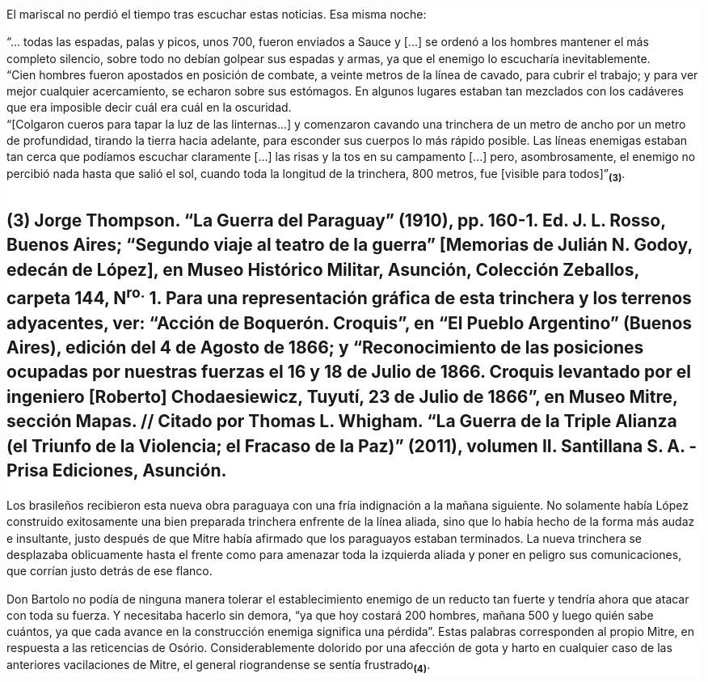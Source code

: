 El mariscal no perdió el tiempo tras escuchar estas noticias. Esa misma noche:

“... todas las espadas, palas y picos, unos 700, fueron enviados a Sauce y \[...\] se ordenó a los hombres mantener el más completo silencio, sobre todo no debían golpear sus espadas y armas, ya que el enemigo lo escucharía inevitablemente.  
“Cien hombres fueron apostados en posición de combate, a veinte metros de la línea de cavado, para cubrir el trabajo; y para ver mejor cualquier acercamiento, se echaron sobre sus estómagos. En algunos lugares estaban tan mezclados con los cadáveres que era imposible decir cuál era cuál en la oscuridad.  
“\[Colgaron cueros para tapar la luz de las linternas...\] y comenzaron cavando una trinchera de un metro de ancho por un metro de profundidad, tirando la tierra hacia adelante, para esconder sus cuerpos lo más rápido posible. Las líneas enemigas estaban tan cerca que podíamos escuchar claramente \[...\] las risas y la tos en su campamento \[...\] pero, asombrosamente, el enemigo no percibió nada hasta que salió el sol, cuando toda la longitud de la trinchera, 800 metros, fue \[visible para todos\]”<sub><strong>(3)</strong></sub>.

## **(3) Jorge Thompson. “La Guerra del Paraguay” (1910), pp. 160-1. Ed. J. L. Rosso, Buenos Aires; “Segundo viaje al teatro de la guerra” \[Memorias de Julián N. Godoy, edecán de López\], en Museo Histórico Militar, Asunción, Colección Zeballos, carpeta 144, N<sup>ro.</sup> 1. Para una representación gráfica de esta trinchera y los terrenos adyacentes, ver: “Acción de Boquerón. Croquis”, en “El Pueblo Argentino” (Buenos Aires), edición del 4 de Agosto de 1866; y “Reconocimiento de las posiciones ocupadas por nuestras fuerzas el 16 y 18 de Julio de 1866. Croquis levantado por el ingeniero \[Roberto\] Chodaesiewicz, Tuyutí, 23 de Julio de 1866”, en Museo Mitre, sección Mapas. // Citado por Thomas L. Whigham. “La Guerra de la Triple Alianza (el Triunfo de la Violencia; el Fracaso de la Paz)” (2011), volumen II. Santillana S. A. - Prisa Ediciones, Asunción.**

Los brasileños recibieron esta nueva obra paraguaya con una fría indignación a la mañana siguiente. No solamente había López construido exitosamente una bien preparada trinchera enfrente de la línea aliada, sino que lo había hecho de la forma más audaz e insultante, justo después de que Mitre había afirmado que los paraguayos estaban terminados. La nueva trinchera se desplazaba oblicuamente hasta el frente como para amenazar toda la izquierda aliada y poner en peligro sus comunicaciones, que corrían justo detrás de ese flanco.

Don Bartolo no podía de ninguna manera tolerar el establecimiento enemigo de un reducto tan fuerte y tendría ahora que atacar con toda su fuerza. Y necesitaba hacerlo sin demora, “ya que hoy costará 200 hombres, mañana 500 y luego quién sabe cuántos, ya que cada avance en la construcción enemiga significa una pérdida”. Estas palabras corresponden al propio Mitre, en respuesta a las reticencias de Osório. Considerablemente dolorido por una afección de gota y harto en cualquier caso de las anteriores vacilaciones de Mitre, el general riograndense se sentía frustrado<sub><strong>(4)</strong></sub>.
